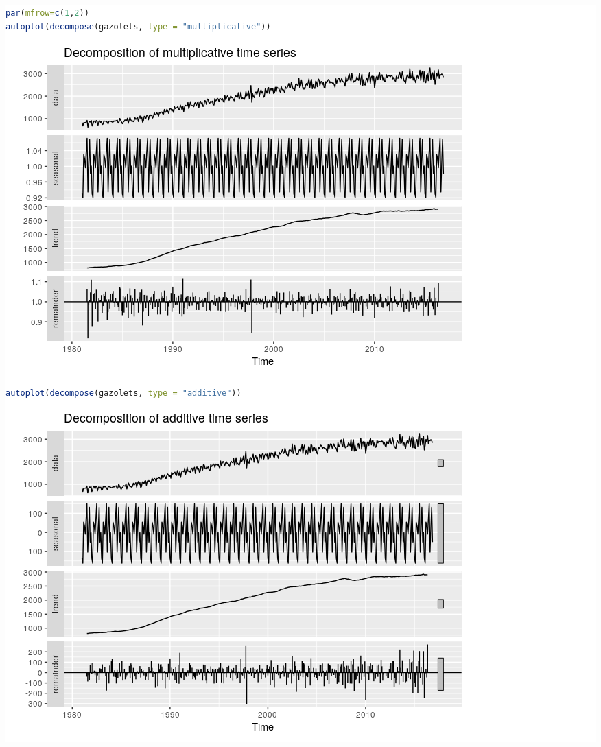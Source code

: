 ``` r
par(mfrow=c(1,2))
autoplot(decompose(gazolets, type = "multiplicative"))
```

![](/assets/gaazolezoo_files/figure-markdown_github/unnamed-chunk-6-1.png)

``` r
autoplot(decompose(gazolets, type = "additive"))
```

![](/assets/gaazolezoo_files/figure-markdown_github/unnamed-chunk-6-2.png)
